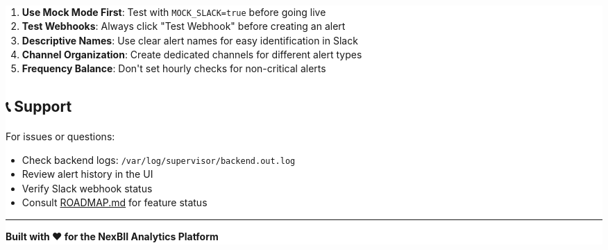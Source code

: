 1. **Use Mock Mode First**: Test with `MOCK_SLACK=true` before going live
2. **Test Webhooks**: Always click "Test Webhook" before creating an alert
3. **Descriptive Names**: Use clear alert names for easy identification in Slack
4. **Channel Organization**: Create dedicated channels for different alert types
5. **Frequency Balance**: Don't set hourly checks for non-critical alerts

## 📞 Support

For issues or questions:
- Check backend logs: `/var/log/supervisor/backend.out.log`
- Review alert history in the UI
- Verify Slack webhook status
- Consult [ROADMAP.md](./ROADMAP.md) for feature status

---

**Built with ❤️ for the NexBII Analytics Platform**
